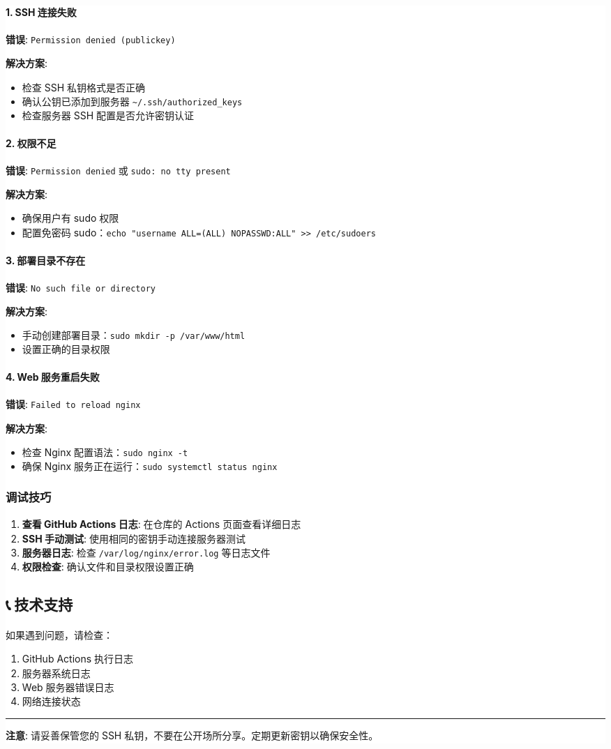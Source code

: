 #### 1. SSH 连接失败

**错误**: `Permission denied (publickey)`

**解决方案**:
- 检查 SSH 私钥格式是否正确
- 确认公钥已添加到服务器 `~/.ssh/authorized_keys`
- 检查服务器 SSH 配置是否允许密钥认证

#### 2. 权限不足

**错误**: `Permission denied` 或 `sudo: no tty present`

**解决方案**:
- 确保用户有 sudo 权限
- 配置免密码 sudo：`echo "username ALL=(ALL) NOPASSWD:ALL" >> /etc/sudoers`

#### 3. 部署目录不存在

**错误**: `No such file or directory`

**解决方案**:
- 手动创建部署目录：`sudo mkdir -p /var/www/html`
- 设置正确的目录权限

#### 4. Web 服务重启失败

**错误**: `Failed to reload nginx`

**解决方案**:
- 检查 Nginx 配置语法：`sudo nginx -t`
- 确保 Nginx 服务正在运行：`sudo systemctl status nginx`

### 调试技巧

1. **查看 GitHub Actions 日志**: 在仓库的 Actions 页面查看详细日志
2. **SSH 手动测试**: 使用相同的密钥手动连接服务器测试
3. **服务器日志**: 检查 `/var/log/nginx/error.log` 等日志文件
4. **权限检查**: 确认文件和目录权限设置正确

## 📞 技术支持

如果遇到问题，请检查：

1. GitHub Actions 执行日志
2. 服务器系统日志
3. Web 服务器错误日志
4. 网络连接状态

---

**注意**: 请妥善保管您的 SSH 私钥，不要在公开场所分享。定期更新密钥以确保安全性。